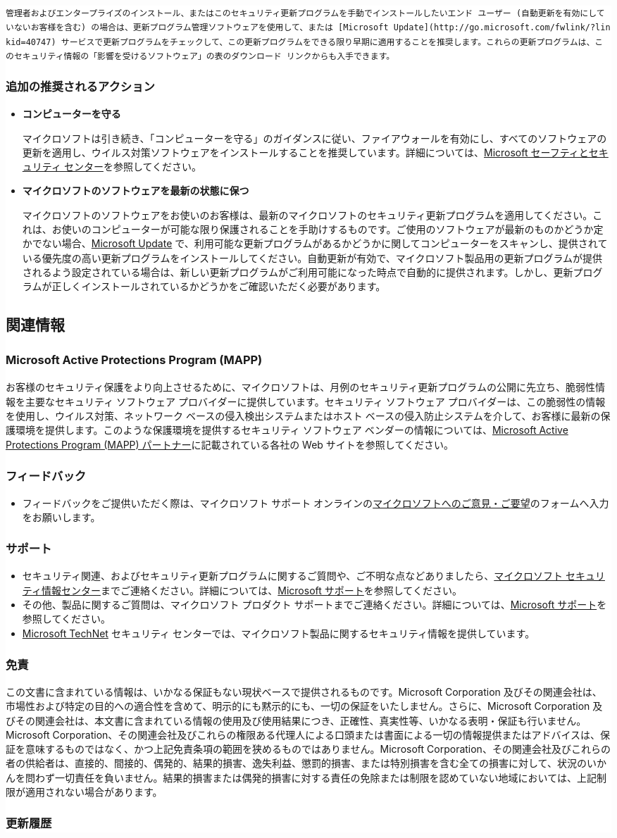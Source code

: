     管理者およびエンタープライズのインストール、またはこのセキュリティ更新プログラムを手動でインストールしたいエンド ユーザー (自動更新を有効にしていないお客様を含む) の場合は、更新プログラム管理ソフトウェアを使用して、または [Microsoft Update](http://go.microsoft.com/fwlink/?linkid=40747) サービスで更新プログラムをチェックして、この更新プログラムをできる限り早期に適用することを推奨します。これらの更新プログラムは、このセキュリティ情報の「影響を受けるソフトウェア」の表のダウンロード リンクからも入手できます。

### 追加の推奨されるアクション

-   **コンピューターを守る**

    マイクロソフトは引き続き、「コンピューターを守る」のガイダンスに従い、ファイアウォールを有効にし、すべてのソフトウェアの更新を適用し、ウイルス対策ソフトウェアをインストールすることを推奨しています。詳細については、[Microsoft セーフティとセキュリティ センター](http://www.microsoft.com/ja-jp/security/default.aspx)を参照してください。

-   **マイクロソフトのソフトウェアを最新の状態に保つ**

    マイクロソフトのソフトウェアをお使いのお客様は、最新のマイクロソフトのセキュリティ更新プログラムを適用してください。これは、お使いのコンピューターが可能な限り保護されることを手助けするものです。ご使用のソフトウェアが最新のものかどうか定かでない場合、[Microsoft Update](http://go.microsoft.com/fwlink/?linkid=40747) で、利用可能な更新プログラムがあるかどうかに関してコンピューターをスキャンし、提供されている優先度の高い更新プログラムをインストールしてください。自動更新が有効で、マイクロソフト製品用の更新プログラムが提供されるよう設定されている場合は、新しい更新プログラムがご利用可能になった時点で自動的に提供されます。しかし、更新プログラムが正しくインストールされているかどうかをご確認いただく必要があります。

関連情報
--------

<span id="sectionToggle4"></span>
### Microsoft Active Protections Program (MAPP)

お客様のセキュリティ保護をより向上させるために、マイクロソフトは、月例のセキュリティ更新プログラムの公開に先立ち、脆弱性情報を主要なセキュリティ ソフトウェア プロバイダーに提供しています。セキュリティ ソフトウェア プロバイダーは、この脆弱性の情報を使用し、ウイルス対策、ネットワーク ベースの侵入検出システムまたはホスト ベースの侵入防止システムを介して、お客様に最新の保護環境を提供します。このような保護環境を提供するセキュリティ ソフトウェア ベンダーの情報については、[Microsoft Active Protections Program (MAPP) パートナー](http://go.microsoft.com/fwlink/?linkid=215201)に記載されている各社の Web サイトを参照してください。

### フィードバック

-   フィードバックをご提供いただく際は、マイクロソフト サポート オンラインの[マイクロソフトへのご意見・ご要望](https://support.microsoft.com/contactus/emailcontact.aspx?scid=sw;ja;1424&ws=technet&sd=tech)のフォームへ入力をお願いします。

### サポート

-   セキュリティ関連、およびセキュリティ更新プログラムに関するご質問や、ご不明な点などありましたら、[マイクロソフト セキュリティ情報センター](http://go.microsoft.com/fwlink/?linkid=21131)までご連絡ください。詳細については、[Microsoft サポート](http://support.microsoft.com/)を参照してください。
-   その他、製品に関するご質問は、マイクロソフト プロダクト サポートまでご連絡ください。詳細については、[Microsoft サポート](http://go.microsoft.com/fwlink/?linkid=21155)を参照してください。
-   [Microsoft TechNet](http://go.microsoft.com/fwlink/?linkid=21132) セキュリティ センターでは、マイクロソフト製品に関するセキュリティ情報を提供しています。

### 免責

この文書に含まれている情報は、いかなる保証もない現状ベースで提供されるものです。Microsoft Corporation 及びその関連会社は、市場性および特定の目的への適合性を含めて、明示的にも黙示的にも、一切の保証をいたしません。さらに、Microsoft Corporation 及びその関連会社は、本文書に含まれている情報の使用及び使用結果につき、正確性、真実性等、いかなる表明・保証も行いません。Microsoft Corporation、その関連会社及びこれらの権限ある代理人による口頭または書面による一切の情報提供またはアドバイスは、保証を意味するものではなく、かつ上記免責条項の範囲を狭めるものではありません。Microsoft Corporation、その関連会社及びこれらの者の供給者は、直接的、間接的、偶発的、結果的損害、逸失利益、懲罰的損害、または特別損害を含む全ての損害に対して、状況のいかんを問わず一切責任を負いません。結果的損害または偶発的損害に対する責任の免除または制限を認めていない地域においては、上記制限が適用されない場合があります。

### 更新履歴
